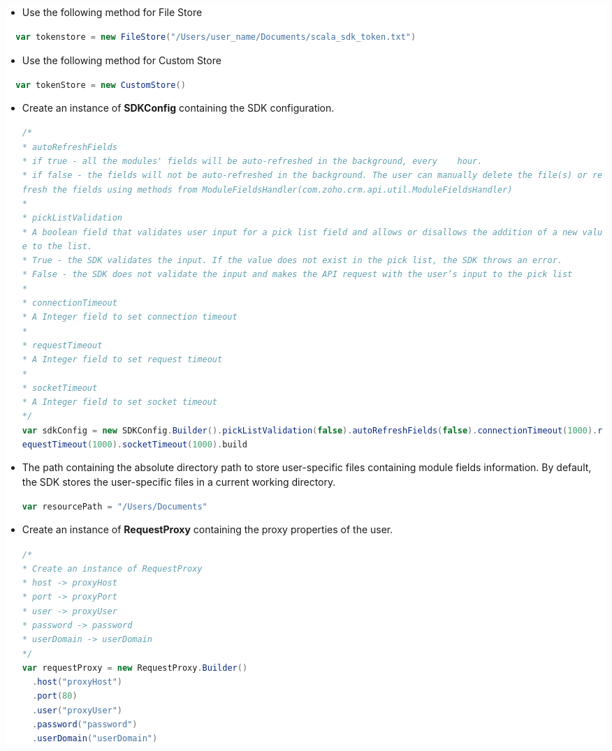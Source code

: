   ```scala
  ```

  - Use the following method for File Store
  ```scala
    var tokenstore = new FileStore("/Users/user_name/Documents/scala_sdk_token.txt")
  ```
  
  - Use the following method for Custom Store
  ```scala
    var tokenStore = new CustomStore()
  ```

- Create an instance of **SDKConfig** containing the SDK configuration.

    ```scala
    /*
    * autoRefreshFields
    * if true - all the modules' fields will be auto-refreshed in the background, every    hour.
    * if false - the fields will not be auto-refreshed in the background. The user can manually delete the file(s) or refresh the fields using methods from ModuleFieldsHandler(com.zoho.crm.api.util.ModuleFieldsHandler)
    *
    * pickListValidation
    * A boolean field that validates user input for a pick list field and allows or disallows the addition of a new value to the list.
    * True - the SDK validates the input. If the value does not exist in the pick list, the SDK throws an error.
    * False - the SDK does not validate the input and makes the API request with the user’s input to the pick list
    * 
    * connectionTimeout
    * A Integer field to set connection timeout 
    * 
    * requestTimeout
    * A Integer field to set request timeout 
    * 
    * socketTimeout
    * A Integer field to set socket timeout 
    */
    var sdkConfig = new SDKConfig.Builder().pickListValidation(false).autoRefreshFields(false).connectionTimeout(1000).requestTimeout(1000).socketTimeout(1000).build
    ```

- The path containing the absolute directory path to store user-specific files containing module fields information. By default, the SDK stores the user-specific files in a current working directory.

    ```scala
    var resourcePath = "/Users/Documents"
    ```

- Create an instance of **RequestProxy** containing the proxy properties of the user.

    ```scala
    /*
    * Create an instance of RequestProxy
    * host -> proxyHost
    * port -> proxyPort
    * user -> proxyUser
    * password -> password
    * userDomain -> userDomain
    */
    var requestProxy = new RequestProxy.Builder()
      .host("proxyHost")
      .port(80)
      .user("proxyUser")
      .password("password")
      .userDomain("userDomain")
